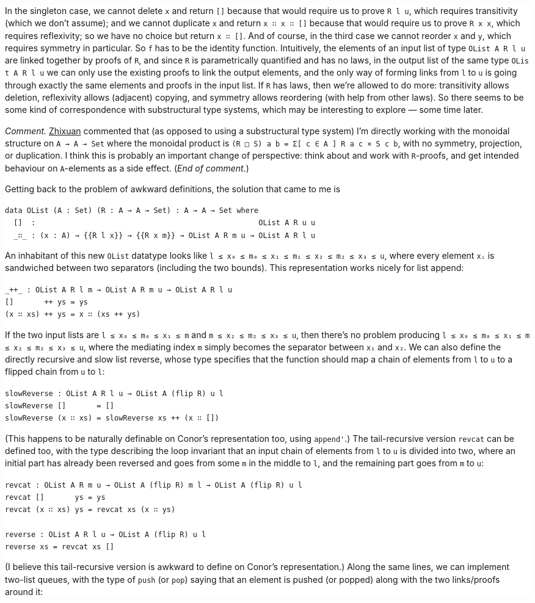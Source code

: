 In the singleton case, we cannot delete `x` and return `[]` because that would require us to prove `R l u`, which requires transitivity (which we don’t assume); and we cannot duplicate `x` and return `x ∷ x ∷ []` because that would require us to prove `R x x`, which requires reflexivity; so we have no choice but return `x ∷ []`.
And of course, in the third case we cannot reorder `x` and `y`, which requires symmetry in particular.
So `f` has to be the identity function.
Intuitively, the elements of an input list of type `OList A R l u` are linked together by proofs of `R`, and since `R` is parametrically quantified and has no laws, in the output list of the same type `OList A R l u` we can only use the existing proofs to link the output elements, and the only way of forming links from `l` to `u` is going through exactly the same elements and proofs in the input list.
If `R` has laws, then we’re allowed to do more: transitivity allows deletion, reflexivity allows (adjacent) copying, and symmetry allows reordering (with help from other laws).
So there seems to be some kind of correspondence with substructural type systems, which may be interesting to explore — some time later.

*Comment.*
[Zhixuan](https://yangzhixuan.github.io) commented that (as opposed to using a substructural type system) I’m directly working with the monoidal structure on `A → A → Set` where the monoidal product is `(R □ S) a b = Σ[ c ∈ A ] R a c × S c b`, with no symmetry, projection, or duplication.
I think this is probably an important change of perspective: think about and work with `R`-proofs, and get intended behaviour on `A`-elements as a side effect.
(*End of comment.*)

Getting back to the problem of awkward definitions, the solution that came to me is
```
data OList (A : Set) (R : A → A → Set) : A → A → Set where
  []  :                                                   OList A R u u
  _∷_ : (x : A) → {{R l x}} → {{R x m}} → OList A R m u → OList A R l u
```
An inhabitant of this new `OList` datatype looks like `l ≤ x₀ ≤ m₀ ≤ x₁ ≤ m₁ ≤ x₂ ≤ m₂ ≤ x₃ ≤ u`, where every element `xᵢ` is sandwiched between two separators (including the two bounds).
This representation works nicely for list append:
```
_++_ : OList A R l m → OList A R m u → OList A R l u
[]       ++ ys = ys
(x ∷ xs) ++ ys = x ∷ (xs ++ ys)
```
If the two input lists are `l ≤ x₀ ≤ m₀ ≤ x₁ ≤ m` and `m ≤ x₂ ≤ m₂ ≤ x₃ ≤ u`, then there’s no problem producing `l ≤ x₀ ≤ m₀ ≤ x₁ ≤ m ≤ x₂ ≤ m₂ ≤ x₃ ≤ u`, where the mediating index `m` simply becomes the separator between `x₁` and `x₂`.
We can also define the directly recursive and slow list reverse, whose type specifies that the function should map a chain of elements from `l` to `u` to a flipped chain from `u` to `l`:
```
slowReverse : OList A R l u → OList A (flip R) u l
slowReverse []       = []
slowReverse (x ∷ xs) = slowReverse xs ++ (x ∷ [])
```
(This happens to be naturally definable on Conor’s representation too, using `append'`.)
The tail-recursive version `revcat` can be defined too, with the type describing the loop invariant that an input chain of elements from `l` to `u` is divided into two, where an initial part has already been reversed and goes from some `m` in the middle to `l`, and the remaining part goes from `m` to `u`:
```
revcat : OList A R m u → OList A (flip R) m l → OList A (flip R) u l
revcat []       ys = ys
revcat (x ∷ xs) ys = revcat xs (x ∷ ys)

reverse : OList A R l u → OList A (flip R) u l
reverse xs = revcat xs []
```
(I believe this tail-recursive version is awkward to define on Conor’s representation.)
Along the same lines, we can implement two-list queues, with the type of `push` (or `pop`) saying that an element is pushed (or popped) along with the two links/proofs around it:
```
```